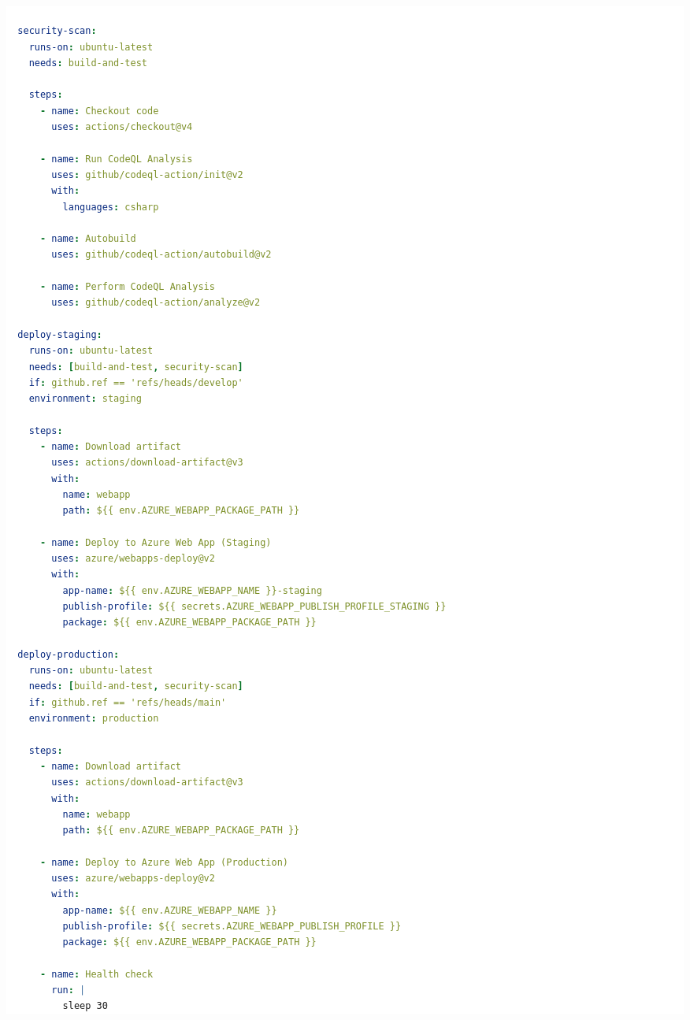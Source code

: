 ```yaml

  security-scan:
    runs-on: ubuntu-latest
    needs: build-and-test

    steps:
      - name: Checkout code
        uses: actions/checkout@v4

      - name: Run CodeQL Analysis
        uses: github/codeql-action/init@v2
        with:
          languages: csharp

      - name: Autobuild
        uses: github/codeql-action/autobuild@v2

      - name: Perform CodeQL Analysis
        uses: github/codeql-action/analyze@v2

  deploy-staging:
    runs-on: ubuntu-latest
    needs: [build-and-test, security-scan]
    if: github.ref == 'refs/heads/develop'
    environment: staging

    steps:
      - name: Download artifact
        uses: actions/download-artifact@v3
        with:
          name: webapp
          path: ${{ env.AZURE_WEBAPP_PACKAGE_PATH }}

      - name: Deploy to Azure Web App (Staging)
        uses: azure/webapps-deploy@v2
        with:
          app-name: ${{ env.AZURE_WEBAPP_NAME }}-staging
          publish-profile: ${{ secrets.AZURE_WEBAPP_PUBLISH_PROFILE_STAGING }}
          package: ${{ env.AZURE_WEBAPP_PACKAGE_PATH }}

  deploy-production:
    runs-on: ubuntu-latest
    needs: [build-and-test, security-scan]
    if: github.ref == 'refs/heads/main'
    environment: production

    steps:
      - name: Download artifact
        uses: actions/download-artifact@v3
        with:
          name: webapp
          path: ${{ env.AZURE_WEBAPP_PACKAGE_PATH }}

      - name: Deploy to Azure Web App (Production)
        uses: azure/webapps-deploy@v2
        with:
          app-name: ${{ env.AZURE_WEBAPP_NAME }}
          publish-profile: ${{ secrets.AZURE_WEBAPP_PUBLISH_PROFILE }}
          package: ${{ env.AZURE_WEBAPP_PACKAGE_PATH }}

      - name: Health check
        run: |
          sleep 30
```